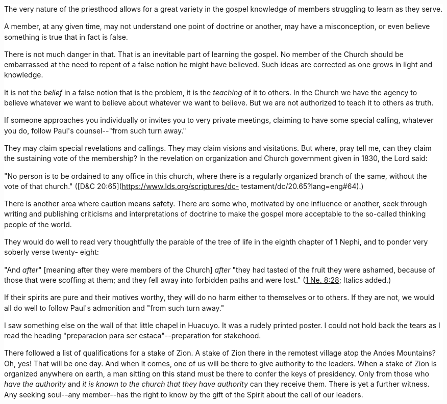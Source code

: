 The very nature of the priesthood allows for a great variety in the gospel
knowledge of members struggling to learn as they serve.

A member, at any given time, may not understand one point of doctrine or
another, may have a misconception, or even believe something is true that in
fact is false.

There is not much danger in that. That is an inevitable part of learning the
gospel. No member of the Church should be embarrassed at the need to repent of
a false notion he might have believed. Such ideas are corrected as one grows
in light and knowledge.

It is not the _belief_ in a false notion that is the problem, it is the
_teaching_ of it to others. In the Church we have the agency to believe
whatever we want to believe about whatever we want to believe. But we are not
authorized to teach it to others as truth.

If someone approaches you individually or invites you to very private
meetings, claiming to have some special calling, whatever you do, follow
Paul's counsel--"from such turn away."

They may claim special revelations and callings. They may claim visions and
visitations. But where, pray tell me, can they claim the sustaining vote of
the membership? In the revelation on organization and Church government given
in 1830, the Lord said:

"No person is to be ordained to any office in this church, where there is a
regularly organized branch of the same, without the vote of that church."
([D&amp;C 20:65](https://www.lds.org/scriptures/dc-
testament/dc/20.65?lang=eng#64).)

There is another area where caution means safety. There are some who,
motivated by one influence or another, seek through writing and publishing
criticisms and interpretations of doctrine to make the gospel more acceptable
to the so-called thinking people of the world.

They would do well to read very thoughtfully the parable of the tree of life
in the eighth chapter of 1 Nephi, and to ponder very soberly verse twenty-
eight:

"And _after_" [meaning after they were members of the Church] _after_ "they
had tasted of the fruit they were ashamed, because of those that were scoffing
at them; and they fell away into forbidden paths and were lost." ([1 Ne.
8:28](https://www.lds.org/scriptures/bofm/1-ne/8.28?lang=eng#27); Italics
added.)

If their spirits are pure and their motives worthy, they will do no harm
either to themselves or to others. If they are not, we would all do well to
follow Paul's admonition and "from such turn away."

I saw something else on the wall of that little chapel in Huacuyo. It was a
rudely printed poster. I could not hold back the tears as I read the heading
"preparacion para ser estaca"--preparation for stakehood.

There followed a list of qualifications for a stake of Zion. A stake of Zion
there in the remotest village atop the Andes Mountains? Oh, yes! That will be
one day. And when it comes, one of us will be there to give authority to the
leaders. When a stake of Zion is organized anywhere on earth, a man sitting on
this stand must be there to confer the keys of presidency. Only from those who
_have the authority_ and _it is known to the church that they have authority_
can they receive them. There is yet a further witness. Any seeking soul--any
member--has the right to know by the gift of the Spirit about the call of our
leaders.
